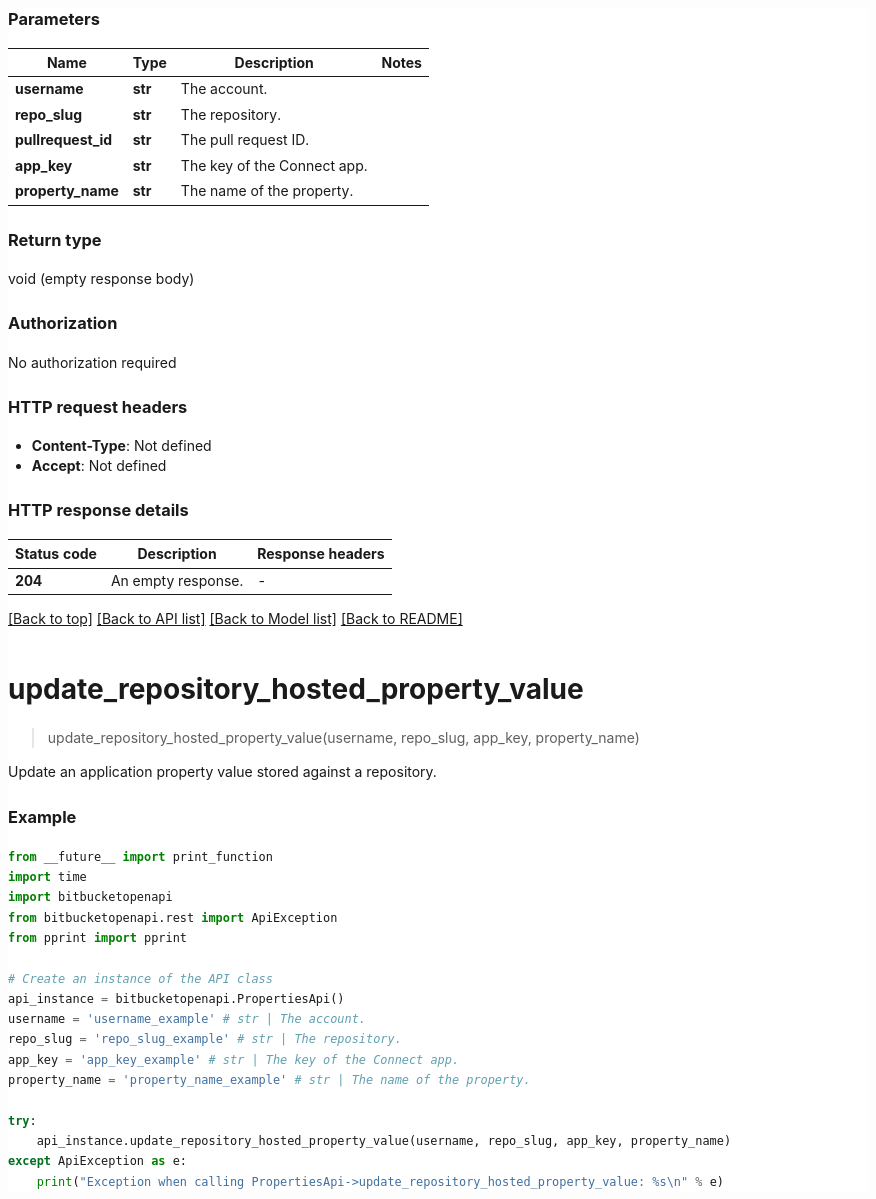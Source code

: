 ### Parameters

Name | Type | Description  | Notes
------------- | ------------- | ------------- | -------------
 **username** | **str**| The account. | 
 **repo_slug** | **str**| The repository. | 
 **pullrequest_id** | **str**| The pull request ID. | 
 **app_key** | **str**| The key of the Connect app. | 
 **property_name** | **str**| The name of the property. | 

### Return type

void (empty response body)

### Authorization

No authorization required

### HTTP request headers

 - **Content-Type**: Not defined
 - **Accept**: Not defined

### HTTP response details
| Status code | Description | Response headers |
|-------------|-------------|------------------|
**204** | An empty response. |  -  |

[[Back to top]](#) [[Back to API list]](../README.md#documentation-for-api-endpoints) [[Back to Model list]](../README.md#documentation-for-models) [[Back to README]](../README.md)

# **update_repository_hosted_property_value**
> update_repository_hosted_property_value(username, repo_slug, app_key, property_name)



Update an application property value stored against a repository.

### Example

```python
from __future__ import print_function
import time
import bitbucketopenapi
from bitbucketopenapi.rest import ApiException
from pprint import pprint

# Create an instance of the API class
api_instance = bitbucketopenapi.PropertiesApi()
username = 'username_example' # str | The account.
repo_slug = 'repo_slug_example' # str | The repository.
app_key = 'app_key_example' # str | The key of the Connect app.
property_name = 'property_name_example' # str | The name of the property.

try:
    api_instance.update_repository_hosted_property_value(username, repo_slug, app_key, property_name)
except ApiException as e:
    print("Exception when calling PropertiesApi->update_repository_hosted_property_value: %s\n" % e)
```

